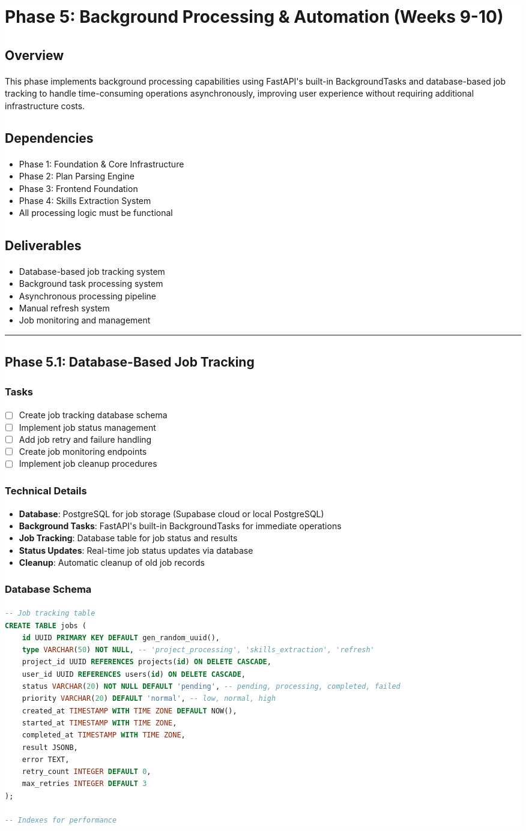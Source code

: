 # Phase 5: Background Processing & Automation (Weeks 9-10)

## Overview
This phase implements background processing capabilities using FastAPI's built-in BackgroundTasks and database-based job tracking to handle time-consuming operations asynchronously, improving user experience without requiring additional infrastructure costs.

## Dependencies
- Phase 1: Foundation & Core Infrastructure
- Phase 2: Plan Parsing Engine
- Phase 3: Frontend Foundation
- Phase 4: Skills Extraction System
- All processing logic must be functional

## Deliverables
- Database-based job tracking system
- Background task processing system
- Asynchronous processing pipeline
- Manual refresh system
- Job monitoring and management

---

## Phase 5.1: Database-Based Job Tracking

### Tasks
- [ ] Create job tracking database schema
- [ ] Implement job status management
- [ ] Add job retry and failure handling
- [ ] Create job monitoring endpoints
- [ ] Implement job cleanup procedures

### Technical Details
- **Database**: PostgreSQL for job storage (Supabase cloud or local PostgreSQL)
- **Background Tasks**: FastAPI's built-in BackgroundTasks for immediate operations
- **Job Tracking**: Database table for job status and results
- **Status Updates**: Real-time job status updates via database
- **Cleanup**: Automatic cleanup of old job records

### Database Schema
```sql
-- Job tracking table
CREATE TABLE jobs (
    id UUID PRIMARY KEY DEFAULT gen_random_uuid(),
    type VARCHAR(50) NOT NULL, -- 'project_processing', 'skills_extraction', 'refresh'
    project_id UUID REFERENCES projects(id) ON DELETE CASCADE,
    user_id UUID REFERENCES users(id) ON DELETE CASCADE,
    status VARCHAR(20) NOT NULL DEFAULT 'pending', -- pending, processing, completed, failed
    priority VARCHAR(20) DEFAULT 'normal', -- low, normal, high
    created_at TIMESTAMP WITH TIME ZONE DEFAULT NOW(),
    started_at TIMESTAMP WITH TIME ZONE,
    completed_at TIMESTAMP WITH TIME ZONE,
    result JSONB,
    error TEXT,
    retry_count INTEGER DEFAULT 0,
    max_retries INTEGER DEFAULT 3
);

-- Indexes for performance
```